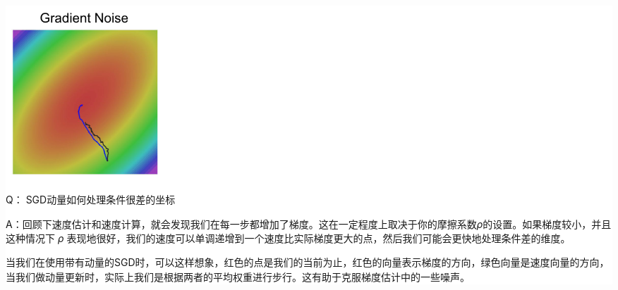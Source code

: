 <img src="https://raw.githubusercontent.com/verfallen/cs231n-2017-notes/main/img/202204121940880.png" alt="image-20220412194030784" style="zoom:33%;" />

Q： SGD动量如何处理条件很差的坐标

A：回顾下速度估计和速度计算，就会发现我们在每一步都增加了梯度。这在一定程度上取决于你的摩擦系数$\rho$的设置。如果梯度较小，并且这种情况下 $ρ$ 表现地很好，我们的速度可以单调递增到一个速度比实际梯度更大的点，然后我们可能会更快地处理条件差的维度。

当我们在使用带有动量的SGD时，可以这样想象，红色的点是我们的当前为止，红色的向量表示梯度的方向，绿色向量是速度向量的方向，当我们做动量更新时，实际上我们是根据两者的平均权重进行步行。这有助于克服梯度估计中的一些噪声。
